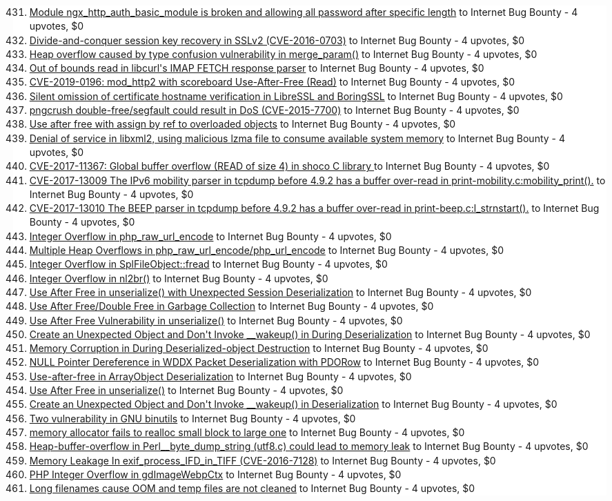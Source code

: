 431. [Module ngx_http_auth_basic_module is broken and allowing all password after specific length](https://hackerone.com/reports/141239) to Internet Bug Bounty - 4 upvotes, $0
432. [Divide-and-conquer session key recovery in SSLv2 (CVE-2016-0703)](https://hackerone.com/reports/138179) to Internet Bug Bounty - 4 upvotes, $0
433. [Heap overflow caused by type confusion vulnerability in merge_param()](https://hackerone.com/reports/172411) to Internet Bug Bounty - 4 upvotes, $0
434. [Out of bounds read in libcurl's IMAP FETCH response parser](https://hackerone.com/reports/278231) to Internet Bug Bounty - 4 upvotes, $0
435. [CVE-2019-0196: mod_http2 with scoreboard Use-After-Free (Read)](https://hackerone.com/reports/527042) to Internet Bug Bounty - 4 upvotes, $0
436. [Silent omission of certificate hostname verification in LibreSSL and BoringSSL](https://hackerone.com/reports/329645) to Internet Bug Bounty - 4 upvotes, $0
437. [pngcrush double-free/segfault could result in DoS (CVE-2015-7700)](https://hackerone.com/reports/93546) to Internet Bug Bounty - 4 upvotes, $0
438. [Use after free with assign by ref to overloaded objects](https://hackerone.com/reports/123119) to Internet Bug Bounty - 4 upvotes, $0
439. [Denial of service in libxml2, using malicious lzma file to consume available system memory](https://hackerone.com/reports/270059) to Internet Bug Bounty - 4 upvotes, $0
440. [CVE-2017-11367: Global buffer overflow (READ of size 4) in shoco C library ](https://hackerone.com/reports/250581) to Internet Bug Bounty - 4 upvotes, $0
441. [CVE-2017-13009 The IPv6 mobility parser in tcpdump before 4.9.2 has a buffer over-read in print-mobility.c:mobility_print().](https://hackerone.com/reports/268806) to Internet Bug Bounty - 4 upvotes, $0
442. [CVE-2017-13010 The BEEP parser in tcpdump before 4.9.2 has a buffer over-read in print-beep.c:l_strnstart().](https://hackerone.com/reports/268807) to Internet Bug Bounty - 4 upvotes, $0
443. [Integer Overflow in php_raw_url_encode](https://hackerone.com/reports/126416) to Internet Bug Bounty - 4 upvotes, $0
444. [Multiple Heap Overflows in php_raw_url_encode/php_url_encode](https://hackerone.com/reports/124737) to Internet Bug Bounty - 4 upvotes, $0
445. [Integer Overflow in SplFileObject::fread](https://hackerone.com/reports/146180) to Internet Bug Bounty - 4 upvotes, $0
446. [Integer Overflow in nl2br()](https://hackerone.com/reports/146183) to Internet Bug Bounty - 4 upvotes, $0
447. [Use After Free in unserialize() with Unexpected Session Deserialization](https://hackerone.com/reports/152267) to Internet Bug Bounty - 4 upvotes, $0
448. [Use After Free/Double Free in Garbage Collection](https://hackerone.com/reports/152281) to Internet Bug Bounty - 4 upvotes, $0
449. [Use After Free Vulnerability in unserialize()](https://hackerone.com/reports/159948) to Internet Bug Bounty - 4 upvotes, $0
450. [Create an Unexpected Object and Don't Invoke __wakeup() in During Deserialization](https://hackerone.com/reports/159943) to Internet Bug Bounty - 4 upvotes, $0
451. [Memory Corruption in During Deserialized-object Destruction](https://hackerone.com/reports/167931) to Internet Bug Bounty - 4 upvotes, $0
452. [NULL Pointer Dereference in WDDX Packet Deserialization with PDORow](https://hackerone.com/reports/180908) to Internet Bug Bounty - 4 upvotes, $0
453. [Use-after-free in ArrayObject Deserialization](https://hackerone.com/reports/180909) to Internet Bug Bounty - 4 upvotes, $0
454. [Use After Free in unserialize()](https://hackerone.com/reports/198732) to Internet Bug Bounty - 4 upvotes, $0
455. [Create an Unexpected Object and Don't Invoke __wakeup() in Deserialization](https://hackerone.com/reports/198723) to Internet Bug Bounty - 4 upvotes, $0
456. [Two vulnerability in GNU binutils](https://hackerone.com/reports/323017) to Internet Bug Bounty - 4 upvotes, $0
457. [memory allocator fails to realloc small block to large one](https://hackerone.com/reports/159992) to Internet Bug Bounty - 4 upvotes, $0
458. [Heap-buffer-overflow in Perl__byte_dump_string (utf8.c) could lead to memory leak](https://hackerone.com/reports/480778) to Internet Bug Bounty - 4 upvotes, $0
459. [Memory Leakage In exif_process_IFD_in_TIFF (CVE-2016-7128)](https://hackerone.com/reports/160294) to Internet Bug Bounty - 4 upvotes, $0
460. [PHP Integer Overflow in gdImageWebpCtx](https://hackerone.com/reports/170619) to Internet Bug Bounty - 4 upvotes, $0
461. [Long filenames cause OOM and temp files are not cleaned](https://hackerone.com/reports/905015) to Internet Bug Bounty - 4 upvotes, $0